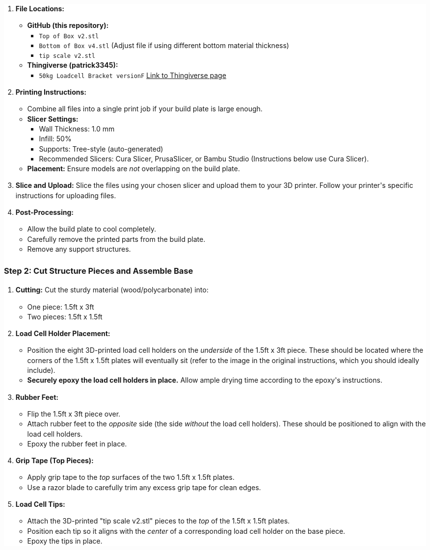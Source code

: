 1.  **File Locations:**
    *   **GitHub (this repository):**
        *   `Top of Box v2.stl`
        *   `Bottom of Box v4.stl` (Adjust file if using different bottom material thickness)
        *   `tip scale v2.stl`
    *   **Thingiverse (patrick3345):**
        *   `50kg Loadcell Bracket versionF`  [Link to Thingiverse page](https://www.thingiverse.com/thing:2624188/files) 

2.  **Printing Instructions:**
    *   Combine all files into a single print job if your build plate is large enough.
    *   **Slicer Settings:**
        *   Wall Thickness: 1.0 mm
        *   Infill: 50%
        *   Supports: Tree-style (auto-generated) 
        *   Recommended Slicers: Cura Slicer, PrusaSlicer, or Bambu Studio (Instructions below use Cura Slicer).
    *   **Placement:** Ensure models are *not* overlapping on the build plate.

4.  **Slice and Upload:** Slice the files using your chosen slicer and upload them to your 3D printer. Follow your printer's specific instructions for uploading files.

5.  **Post-Processing:**
    *   Allow the build plate to cool completely.
    *   Carefully remove the printed parts from the build plate.
    *   Remove any support structures.

### Step 2: Cut Structure Pieces and Assemble Base

1.  **Cutting:** Cut the sturdy material (wood/polycarbonate) into:
    *   One piece: 1.5ft x 3ft
    *   Two pieces: 1.5ft x 1.5ft

3.  **Load Cell Holder Placement:**
    *   Position the eight 3D-printed load cell holders on the *underside* of the 1.5ft x 3ft piece. These should be located where the corners of the 1.5ft x 1.5ft plates will eventually sit (refer to the image in the original instructions, which you should ideally include).
    *   **Securely epoxy the load cell holders in place.** Allow ample drying time according to the epoxy's instructions.

4.  **Rubber Feet:**
    *   Flip the 1.5ft x 3ft piece over.
    *   Attach rubber feet to the *opposite* side (the side *without* the load cell holders).  These should be positioned to align with the load cell holders.
    *   Epoxy the rubber feet in place.

5.  **Grip Tape (Top Pieces):**
    *   Apply grip tape to the *top* surfaces of the two 1.5ft x 1.5ft plates.
    *   Use a razor blade to carefully trim any excess grip tape for clean edges.

6.  **Load Cell Tips:**
    *   Attach the 3D-printed "tip scale v2.stl" pieces to the *top* of the 1.5ft x 1.5ft plates.
    *   Position each tip so it aligns with the *center* of a corresponding load cell holder on the base piece.
    *   Epoxy the tips in place.
